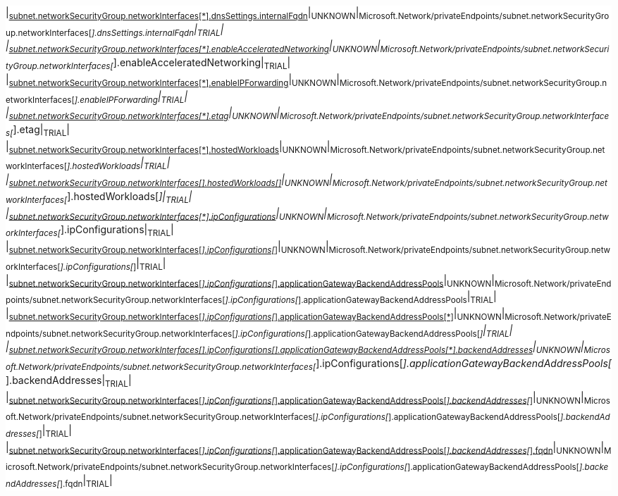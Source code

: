 |<sub>[subnet.networkSecurityGroup.networkInterfaces[*].dnsSettings.internalFqdn](https://github.com/openrba/python-azure-techradar/tree/master/Microsoft.Network/privateEndpoints/subnet.networkSecurityGroup.networkInterfaces[*].dnsSettings.internalFqdn)</sub>|<sub>UNKNOWN</sub>|<sub>Microsoft.Network/privateEndpoints/subnet.networkSecurityGroup.networkInterfaces[*].dnsSettings.internalFqdn</sub>|<sub>TRIAL</sub>|
|<sub>[subnet.networkSecurityGroup.networkInterfaces[*].enableAcceleratedNetworking](https://github.com/openrba/python-azure-techradar/tree/master/Microsoft.Network/privateEndpoints/subnet.networkSecurityGroup.networkInterfaces[*].enableAcceleratedNetworking)</sub>|<sub>UNKNOWN</sub>|<sub>Microsoft.Network/privateEndpoints/subnet.networkSecurityGroup.networkInterfaces[*].enableAcceleratedNetworking</sub>|<sub>TRIAL</sub>|
|<sub>[subnet.networkSecurityGroup.networkInterfaces[*].enableIPForwarding](https://github.com/openrba/python-azure-techradar/tree/master/Microsoft.Network/privateEndpoints/subnet.networkSecurityGroup.networkInterfaces[*].enableIPForwarding)</sub>|<sub>UNKNOWN</sub>|<sub>Microsoft.Network/privateEndpoints/subnet.networkSecurityGroup.networkInterfaces[*].enableIPForwarding</sub>|<sub>TRIAL</sub>|
|<sub>[subnet.networkSecurityGroup.networkInterfaces[*].etag](https://github.com/openrba/python-azure-techradar/tree/master/Microsoft.Network/privateEndpoints/subnet.networkSecurityGroup.networkInterfaces[*].etag)</sub>|<sub>UNKNOWN</sub>|<sub>Microsoft.Network/privateEndpoints/subnet.networkSecurityGroup.networkInterfaces[*].etag</sub>|<sub>TRIAL</sub>|
|<sub>[subnet.networkSecurityGroup.networkInterfaces[*].hostedWorkloads](https://github.com/openrba/python-azure-techradar/tree/master/Microsoft.Network/privateEndpoints/subnet.networkSecurityGroup.networkInterfaces[*].hostedWorkloads)</sub>|<sub>UNKNOWN</sub>|<sub>Microsoft.Network/privateEndpoints/subnet.networkSecurityGroup.networkInterfaces[*].hostedWorkloads</sub>|<sub>TRIAL</sub>|
|<sub>[subnet.networkSecurityGroup.networkInterfaces[*].hostedWorkloads[*]](https://github.com/openrba/python-azure-techradar/tree/master/Microsoft.Network/privateEndpoints/subnet.networkSecurityGroup.networkInterfaces[*].hostedWorkloads[*])</sub>|<sub>UNKNOWN</sub>|<sub>Microsoft.Network/privateEndpoints/subnet.networkSecurityGroup.networkInterfaces[*].hostedWorkloads[*]</sub>|<sub>TRIAL</sub>|
|<sub>[subnet.networkSecurityGroup.networkInterfaces[*].ipConfigurations](https://github.com/openrba/python-azure-techradar/tree/master/Microsoft.Network/privateEndpoints/subnet.networkSecurityGroup.networkInterfaces[*].ipConfigurations)</sub>|<sub>UNKNOWN</sub>|<sub>Microsoft.Network/privateEndpoints/subnet.networkSecurityGroup.networkInterfaces[*].ipConfigurations</sub>|<sub>TRIAL</sub>|
|<sub>[subnet.networkSecurityGroup.networkInterfaces[*].ipConfigurations[*]](https://github.com/openrba/python-azure-techradar/tree/master/Microsoft.Network/privateEndpoints/subnet.networkSecurityGroup.networkInterfaces[*].ipConfigurations[*])</sub>|<sub>UNKNOWN</sub>|<sub>Microsoft.Network/privateEndpoints/subnet.networkSecurityGroup.networkInterfaces[*].ipConfigurations[*]</sub>|<sub>TRIAL</sub>|
|<sub>[subnet.networkSecurityGroup.networkInterfaces[*].ipConfigurations[*].applicationGatewayBackendAddressPools](https://github.com/openrba/python-azure-techradar/tree/master/Microsoft.Network/privateEndpoints/subnet.networkSecurityGroup.networkInterfaces[*].ipConfigurations[*].applicationGatewayBackendAddressPools)</sub>|<sub>UNKNOWN</sub>|<sub>Microsoft.Network/privateEndpoints/subnet.networkSecurityGroup.networkInterfaces[*].ipConfigurations[*].applicationGatewayBackendAddressPools</sub>|<sub>TRIAL</sub>|
|<sub>[subnet.networkSecurityGroup.networkInterfaces[*].ipConfigurations[*].applicationGatewayBackendAddressPools[*]](https://github.com/openrba/python-azure-techradar/tree/master/Microsoft.Network/privateEndpoints/subnet.networkSecurityGroup.networkInterfaces[*].ipConfigurations[*].applicationGatewayBackendAddressPools[*])</sub>|<sub>UNKNOWN</sub>|<sub>Microsoft.Network/privateEndpoints/subnet.networkSecurityGroup.networkInterfaces[*].ipConfigurations[*].applicationGatewayBackendAddressPools[*]</sub>|<sub>TRIAL</sub>|
|<sub>[subnet.networkSecurityGroup.networkInterfaces[*].ipConfigurations[*].applicationGatewayBackendAddressPools[*].backendAddresses](https://github.com/openrba/python-azure-techradar/tree/master/Microsoft.Network/privateEndpoints/subnet.networkSecurityGroup.networkInterfaces[*].ipConfigurations[*].applicationGatewayBackendAddressPools[*].backendAddresses)</sub>|<sub>UNKNOWN</sub>|<sub>Microsoft.Network/privateEndpoints/subnet.networkSecurityGroup.networkInterfaces[*].ipConfigurations[*].applicationGatewayBackendAddressPools[*].backendAddresses</sub>|<sub>TRIAL</sub>|
|<sub>[subnet.networkSecurityGroup.networkInterfaces[*].ipConfigurations[*].applicationGatewayBackendAddressPools[*].backendAddresses[*]](https://github.com/openrba/python-azure-techradar/tree/master/Microsoft.Network/privateEndpoints/subnet.networkSecurityGroup.networkInterfaces[*].ipConfigurations[*].applicationGatewayBackendAddressPools[*].backendAddresses[*])</sub>|<sub>UNKNOWN</sub>|<sub>Microsoft.Network/privateEndpoints/subnet.networkSecurityGroup.networkInterfaces[*].ipConfigurations[*].applicationGatewayBackendAddressPools[*].backendAddresses[*]</sub>|<sub>TRIAL</sub>|
|<sub>[subnet.networkSecurityGroup.networkInterfaces[*].ipConfigurations[*].applicationGatewayBackendAddressPools[*].backendAddresses[*].fqdn](https://github.com/openrba/python-azure-techradar/tree/master/Microsoft.Network/privateEndpoints/subnet.networkSecurityGroup.networkInterfaces[*].ipConfigurations[*].applicationGatewayBackendAddressPools[*].backendAddresses[*].fqdn)</sub>|<sub>UNKNOWN</sub>|<sub>Microsoft.Network/privateEndpoints/subnet.networkSecurityGroup.networkInterfaces[*].ipConfigurations[*].applicationGatewayBackendAddressPools[*].backendAddresses[*].fqdn</sub>|<sub>TRIAL</sub>|